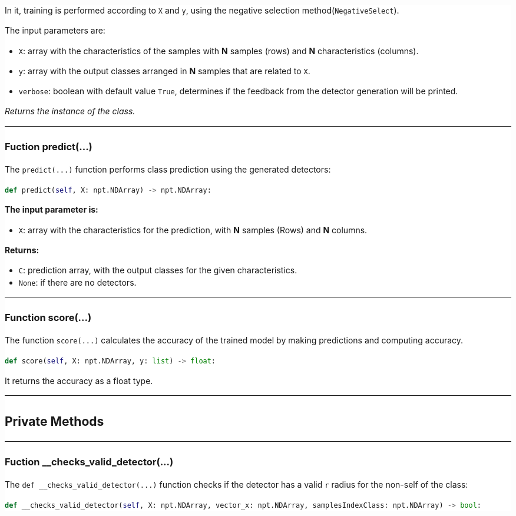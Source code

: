 In it, training is performed according to ``X`` and ``y``, using the negative selection method(``NegativeSelect``).

The input parameters are: 
* ``X``: array with the characteristics of the samples with **N** samples (rows) and **N** characteristics (columns). 

* ``y``: array with the output classes arranged in **N** samples that are related to ``X``.

* ``verbose``: boolean with default value ``True``, determines if the feedback from the detector generation will be printed.

*Returns the instance of the class.*

---

### Fuction predict(...)

The ``predict(...)`` function performs class prediction using the generated detectors:

```python
def predict(self, X: npt.NDArray) -> npt.NDArray:
```

**The input parameter is:** 
* ``X``: array with the characteristics for the prediction, with **N** samples (Rows) and **N** columns.

**Returns:** 
* ``C``: prediction array, with the output classes for the given characteristics.
* ``None``: if there are no detectors.

---

### Function score(...)

The function ``score(...)`` calculates the accuracy of the trained model by making predictions and computing accuracy.

```python
def score(self, X: npt.NDArray, y: list) -> float:
```

It returns the accuracy as a float type.

---

## Private Methods

---

### Fuction __checks_valid_detector(...)

The ``def __checks_valid_detector(...)`` function checks if the detector has a valid ``r`` radius for the non-self of the class:

```python
def __checks_valid_detector(self, X: npt.NDArray, vector_x: npt.NDArray, samplesIndexClass: npt.NDArray) -> bool:
```
